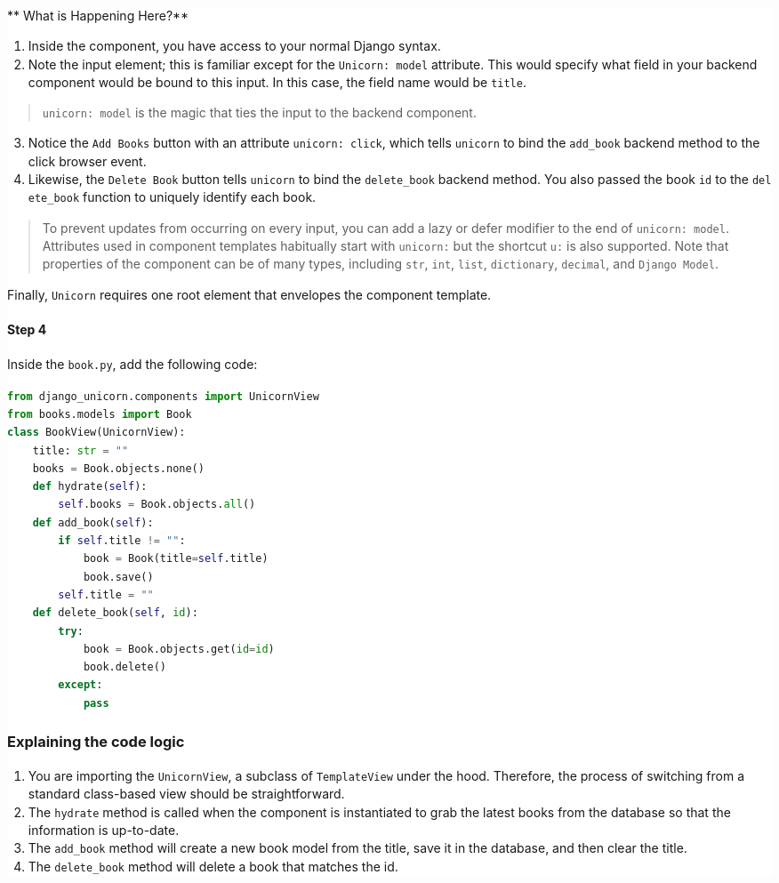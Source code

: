 ```html
```

** What is Happening Here?**

1. Inside the component, you have access to your normal Django syntax.
2. Note the input element; this is familiar except for the `Unicorn: model` attribute. This would specify what field in your backend component would be bound to this input. In this case, the field name would be `title`.

> `unicorn: model` is the magic that ties the input to the backend component.
3. Notice the `Add Books` button with an attribute `unicorn: click`, which tells `unicorn` to bind the `add_book` backend method to the click browser event.
4. Likewise, the `Delete Book` button tells `unicorn` to bind the `delete_book` backend method. You also passed the book `id` to the `delete_book` function to uniquely identify each book.

> To prevent updates from occurring on every input, you can add a lazy or defer modifier to the end of `unicorn: model`.
Attributes used in component templates habitually start with `unicorn:` but the shortcut `u:` is also supported. Note that properties of the component can be of many types, including `str`, `int`, `list`, `dictionary`, `decimal`, and `Django Model`. 

Finally, `Unicorn` requires one root element that envelopes the component template.

#### Step 4
Inside the `book.py`, add the following code:

```py
from django_unicorn.components import UnicornView
from books.models import Book
class BookView(UnicornView):
    title: str = ""
    books = Book.objects.none()
    def hydrate(self):
        self.books = Book.objects.all()
    def add_book(self):
        if self.title != "":
            book = Book(title=self.title)
            book.save()
        self.title = ""
    def delete_book(self, id):
        try:
            book = Book.objects.get(id=id)
            book.delete()
        except:
            pass
```

### Explaining the code logic
1. You are importing the `UnicornView`, a subclass of `TemplateView` under the hood. Therefore, the process of switching from a standard class-based view should be straightforward.
2. The `hydrate` method is called when the component is instantiated to grab the latest books from the database so that the information is up-to-date.
3. The `add_book` method will create a new book model from the title, save it in the database, and then clear the title.
4. The `delete_book` method will delete a book that matches the id.
